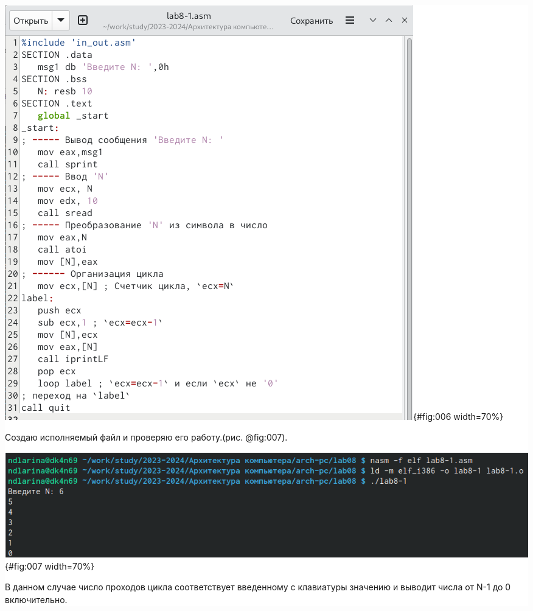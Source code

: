 ![Изменение текста программы](image/6.png){#fig:006 width=70%}  

Создаю исполняемый файл и проверяю его работу.(рис. @fig:007).   

![Запуск исполняемого файла](image/7.png){#fig:007 width=70%}  

В данном случае число проходов цикла соответствует введенному с клавиатуры значению и выводит числа от N-1 до 0 включительно.  

